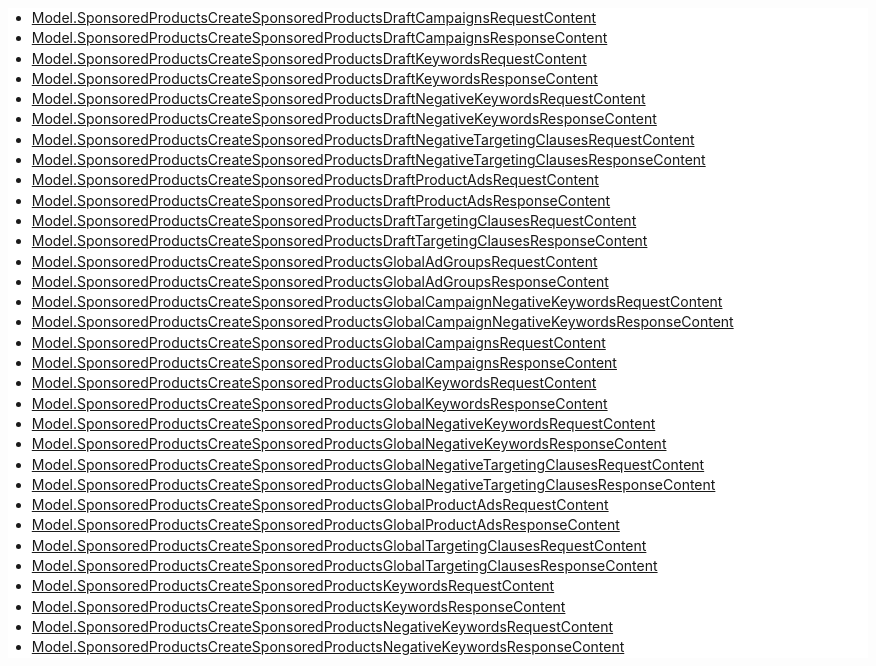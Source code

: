  - [Model.SponsoredProductsCreateSponsoredProductsDraftCampaignsRequestContent](docs\SponsoredProductsCreateSponsoredProductsDraftCampaignsRequestContent.md)
 - [Model.SponsoredProductsCreateSponsoredProductsDraftCampaignsResponseContent](docs\SponsoredProductsCreateSponsoredProductsDraftCampaignsResponseContent.md)
 - [Model.SponsoredProductsCreateSponsoredProductsDraftKeywordsRequestContent](docs\SponsoredProductsCreateSponsoredProductsDraftKeywordsRequestContent.md)
 - [Model.SponsoredProductsCreateSponsoredProductsDraftKeywordsResponseContent](docs\SponsoredProductsCreateSponsoredProductsDraftKeywordsResponseContent.md)
 - [Model.SponsoredProductsCreateSponsoredProductsDraftNegativeKeywordsRequestContent](docs\SponsoredProductsCreateSponsoredProductsDraftNegativeKeywordsRequestContent.md)
 - [Model.SponsoredProductsCreateSponsoredProductsDraftNegativeKeywordsResponseContent](docs\SponsoredProductsCreateSponsoredProductsDraftNegativeKeywordsResponseContent.md)
 - [Model.SponsoredProductsCreateSponsoredProductsDraftNegativeTargetingClausesRequestContent](docs\SponsoredProductsCreateSponsoredProductsDraftNegativeTargetingClausesRequestContent.md)
 - [Model.SponsoredProductsCreateSponsoredProductsDraftNegativeTargetingClausesResponseContent](docs\SponsoredProductsCreateSponsoredProductsDraftNegativeTargetingClausesResponseContent.md)
 - [Model.SponsoredProductsCreateSponsoredProductsDraftProductAdsRequestContent](docs\SponsoredProductsCreateSponsoredProductsDraftProductAdsRequestContent.md)
 - [Model.SponsoredProductsCreateSponsoredProductsDraftProductAdsResponseContent](docs\SponsoredProductsCreateSponsoredProductsDraftProductAdsResponseContent.md)
 - [Model.SponsoredProductsCreateSponsoredProductsDraftTargetingClausesRequestContent](docs\SponsoredProductsCreateSponsoredProductsDraftTargetingClausesRequestContent.md)
 - [Model.SponsoredProductsCreateSponsoredProductsDraftTargetingClausesResponseContent](docs\SponsoredProductsCreateSponsoredProductsDraftTargetingClausesResponseContent.md)
 - [Model.SponsoredProductsCreateSponsoredProductsGlobalAdGroupsRequestContent](docs\SponsoredProductsCreateSponsoredProductsGlobalAdGroupsRequestContent.md)
 - [Model.SponsoredProductsCreateSponsoredProductsGlobalAdGroupsResponseContent](docs\SponsoredProductsCreateSponsoredProductsGlobalAdGroupsResponseContent.md)
 - [Model.SponsoredProductsCreateSponsoredProductsGlobalCampaignNegativeKeywordsRequestContent](docs\SponsoredProductsCreateSponsoredProductsGlobalCampaignNegativeKeywordsRequestContent.md)
 - [Model.SponsoredProductsCreateSponsoredProductsGlobalCampaignNegativeKeywordsResponseContent](docs\SponsoredProductsCreateSponsoredProductsGlobalCampaignNegativeKeywordsResponseContent.md)
 - [Model.SponsoredProductsCreateSponsoredProductsGlobalCampaignsRequestContent](docs\SponsoredProductsCreateSponsoredProductsGlobalCampaignsRequestContent.md)
 - [Model.SponsoredProductsCreateSponsoredProductsGlobalCampaignsResponseContent](docs\SponsoredProductsCreateSponsoredProductsGlobalCampaignsResponseContent.md)
 - [Model.SponsoredProductsCreateSponsoredProductsGlobalKeywordsRequestContent](docs\SponsoredProductsCreateSponsoredProductsGlobalKeywordsRequestContent.md)
 - [Model.SponsoredProductsCreateSponsoredProductsGlobalKeywordsResponseContent](docs\SponsoredProductsCreateSponsoredProductsGlobalKeywordsResponseContent.md)
 - [Model.SponsoredProductsCreateSponsoredProductsGlobalNegativeKeywordsRequestContent](docs\SponsoredProductsCreateSponsoredProductsGlobalNegativeKeywordsRequestContent.md)
 - [Model.SponsoredProductsCreateSponsoredProductsGlobalNegativeKeywordsResponseContent](docs\SponsoredProductsCreateSponsoredProductsGlobalNegativeKeywordsResponseContent.md)
 - [Model.SponsoredProductsCreateSponsoredProductsGlobalNegativeTargetingClausesRequestContent](docs\SponsoredProductsCreateSponsoredProductsGlobalNegativeTargetingClausesRequestContent.md)
 - [Model.SponsoredProductsCreateSponsoredProductsGlobalNegativeTargetingClausesResponseContent](docs\SponsoredProductsCreateSponsoredProductsGlobalNegativeTargetingClausesResponseContent.md)
 - [Model.SponsoredProductsCreateSponsoredProductsGlobalProductAdsRequestContent](docs\SponsoredProductsCreateSponsoredProductsGlobalProductAdsRequestContent.md)
 - [Model.SponsoredProductsCreateSponsoredProductsGlobalProductAdsResponseContent](docs\SponsoredProductsCreateSponsoredProductsGlobalProductAdsResponseContent.md)
 - [Model.SponsoredProductsCreateSponsoredProductsGlobalTargetingClausesRequestContent](docs\SponsoredProductsCreateSponsoredProductsGlobalTargetingClausesRequestContent.md)
 - [Model.SponsoredProductsCreateSponsoredProductsGlobalTargetingClausesResponseContent](docs\SponsoredProductsCreateSponsoredProductsGlobalTargetingClausesResponseContent.md)
 - [Model.SponsoredProductsCreateSponsoredProductsKeywordsRequestContent](docs\SponsoredProductsCreateSponsoredProductsKeywordsRequestContent.md)
 - [Model.SponsoredProductsCreateSponsoredProductsKeywordsResponseContent](docs\SponsoredProductsCreateSponsoredProductsKeywordsResponseContent.md)
 - [Model.SponsoredProductsCreateSponsoredProductsNegativeKeywordsRequestContent](docs\SponsoredProductsCreateSponsoredProductsNegativeKeywordsRequestContent.md)
 - [Model.SponsoredProductsCreateSponsoredProductsNegativeKeywordsResponseContent](docs\SponsoredProductsCreateSponsoredProductsNegativeKeywordsResponseContent.md)
